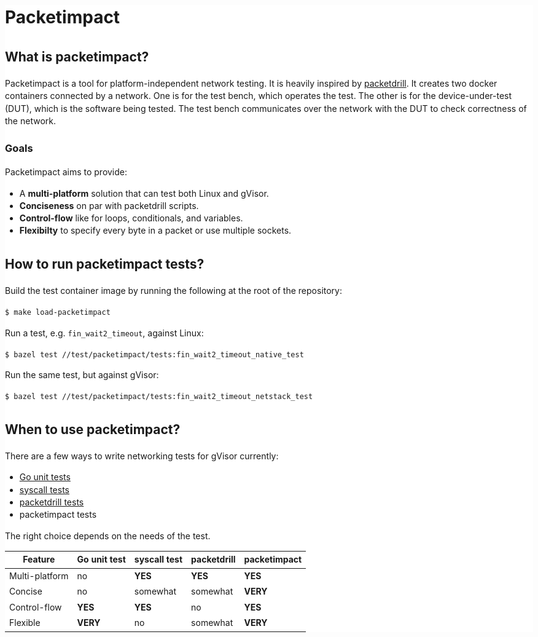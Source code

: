 # Packetimpact

## What is packetimpact?

Packetimpact is a tool for platform-independent network testing. It is heavily
inspired by [packetdrill](https://github.com/google/packetdrill). It creates two
docker containers connected by a network. One is for the test bench, which
operates the test. The other is for the device-under-test (DUT), which is the
software being tested. The test bench communicates over the network with the DUT
to check correctness of the network.

### Goals

Packetimpact aims to provide:

*   A **multi-platform** solution that can test both Linux and gVisor.
*   **Conciseness** on par with packetdrill scripts.
*   **Control-flow** like for loops, conditionals, and variables.
*   **Flexibilty** to specify every byte in a packet or use multiple sockets.

## How to run packetimpact tests?

Build the test container image by running the following at the root of the
repository:

```bash
$ make load-packetimpact
```

Run a test, e.g. `fin_wait2_timeout`, against Linux:

```bash
$ bazel test //test/packetimpact/tests:fin_wait2_timeout_native_test
```

Run the same test, but against gVisor:

```bash
$ bazel test //test/packetimpact/tests:fin_wait2_timeout_netstack_test
```

## When to use packetimpact?

There are a few ways to write networking tests for gVisor currently:

*   [Go unit tests](https://github.com/google/gvisor/tree/master/pkg/tcpip)
*   [syscall tests](https://github.com/google/gvisor/tree/master/test/syscalls/linux)
*   [packetdrill tests](https://github.com/google/gvisor/tree/master/test/packetdrill)
*   packetimpact tests

The right choice depends on the needs of the test.

Feature        | Go unit test | syscall test | packetdrill | packetimpact
-------------- | ------------ | ------------ | ----------- | ------------
Multi-platform | no           | **YES**      | **YES**     | **YES**
Concise        | no           | somewhat     | somewhat    | **VERY**
Control-flow   | **YES**      | **YES**      | no          | **YES**
Flexible       | **VERY**     | no           | somewhat    | **VERY**
